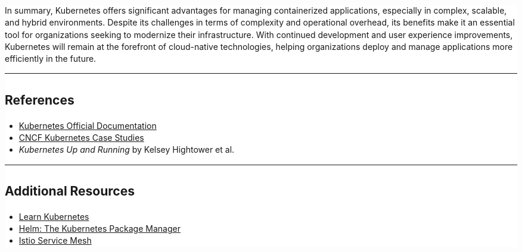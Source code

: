 In summary, Kubernetes offers significant advantages for managing containerized applications, especially in complex, scalable, and hybrid environments. Despite its challenges in terms of complexity and operational overhead, its benefits make it an essential tool for organizations seeking to modernize their infrastructure. With continued development and user experience improvements, Kubernetes will remain at the forefront of cloud-native technologies, helping organizations deploy and manage applications more efficiently in the future.

---

## References

- [Kubernetes Official Documentation](https://kubernetes.io/docs/)
- [CNCF Kubernetes Case Studies](https://www.cncf.io/case-studies/)
- _Kubernetes Up and Running_ by Kelsey Hightower et al.

---

## Additional Resources

- [Learn Kubernetes](https://kubernetes.io/docs/tutorials/)
- [Helm: The Kubernetes Package Manager](https://helm.sh/)
- [Istio Service Mesh](https://istio.io/)

```

```

